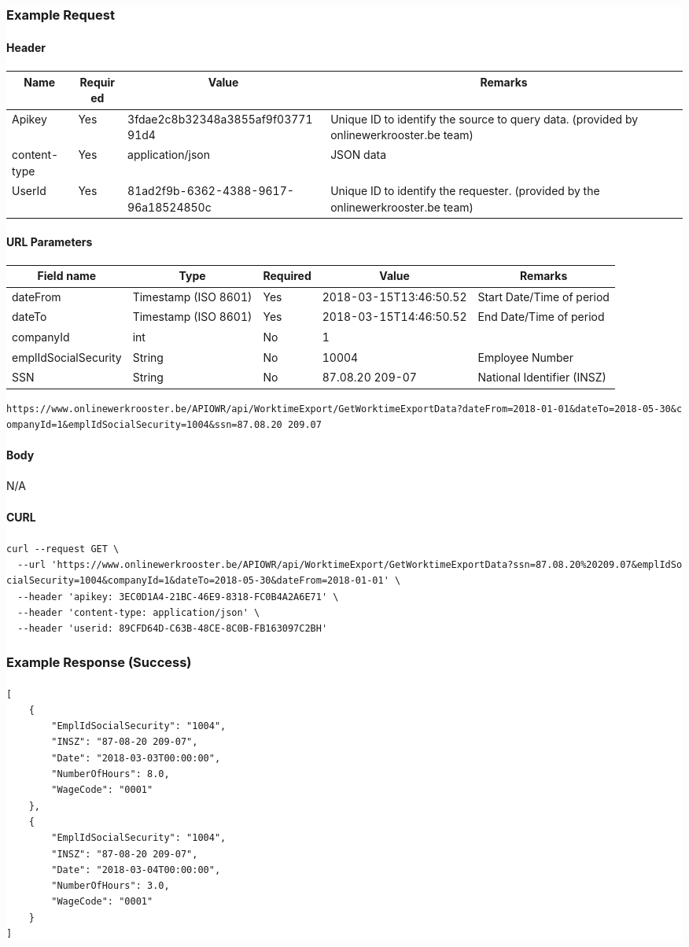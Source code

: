 ### Example Request

#### Header

| Name         | Required | Value                                | Remarks                                                      |
| ------------ | -------- | ------------------------------------ | ------------------------------------------------------------ |
| Apikey       | Yes      | 3fdae2c8b32348a3855af9f0377191d4     | Unique ID to identify the source to query data. (provided by onlinewerkrooster.be team) |
| content-type | Yes      | application/json                     | JSON data                                                    |
| UserId       | Yes      | 81ad2f9b-6362-4388-9617-96a18524850c | Unique ID to identify the requester. (provided by the onlinewerkrooster.be team) |

#### URL Parameters

| Field name           | Type                 | Required | Value                  | Remarks                    |
| -------------------- | -------------------- | -------- | ---------------------- | -------------------------- |
| dateFrom             | Timestamp (ISO 8601) | Yes      | 2018-03-15T13:46:50.52 | Start Date/Time of period  |
| dateTo               | Timestamp (ISO 8601) | Yes      | 2018-03-15T14:46:50.52 | End Date/Time of period    |
| companyId            | int                  | No       | 1                      |                            |
| emplIdSocialSecurity | String               | No       | 10004                  | Employee Number            |
| SSN                  | String               | No       | 87.08.20 209-07        | National Identifier (INSZ) |

```
https://www.onlinewerkrooster.be/APIOWR/api/WorktimeExport/GetWorktimeExportData?dateFrom=2018-01-01&dateTo=2018-05-30&companyId=1&emplIdSocialSecurity=1004&ssn=87.08.20 209.07
```

#### Body

N/A

#### CURL
```
curl --request GET \
  --url 'https://www.onlinewerkrooster.be/APIOWR/api/WorktimeExport/GetWorktimeExportData?ssn=87.08.20%20209.07&emplIdSocialSecurity=1004&companyId=1&dateTo=2018-05-30&dateFrom=2018-01-01' \
  --header 'apikey: 3EC0D1A4-21BC-46E9-8318-FC0B4A2A6E71' \
  --header 'content-type: application/json' \
  --header 'userid: 89CFD64D-C63B-48CE-8C0B-FB163097C2BH'
```

### Example Response (Success)

```
[
	{
		"EmplIdSocialSecurity": "1004",
		"INSZ": "87-08-20 209-07",
		"Date": "2018-03-03T00:00:00",
		"NumberOfHours": 8.0,
		"WageCode": "0001"
	},
	{
		"EmplIdSocialSecurity": "1004",
		"INSZ": "87-08-20 209-07",
		"Date": "2018-03-04T00:00:00",
		"NumberOfHours": 3.0,
		"WageCode": "0001"
	}
]
```

